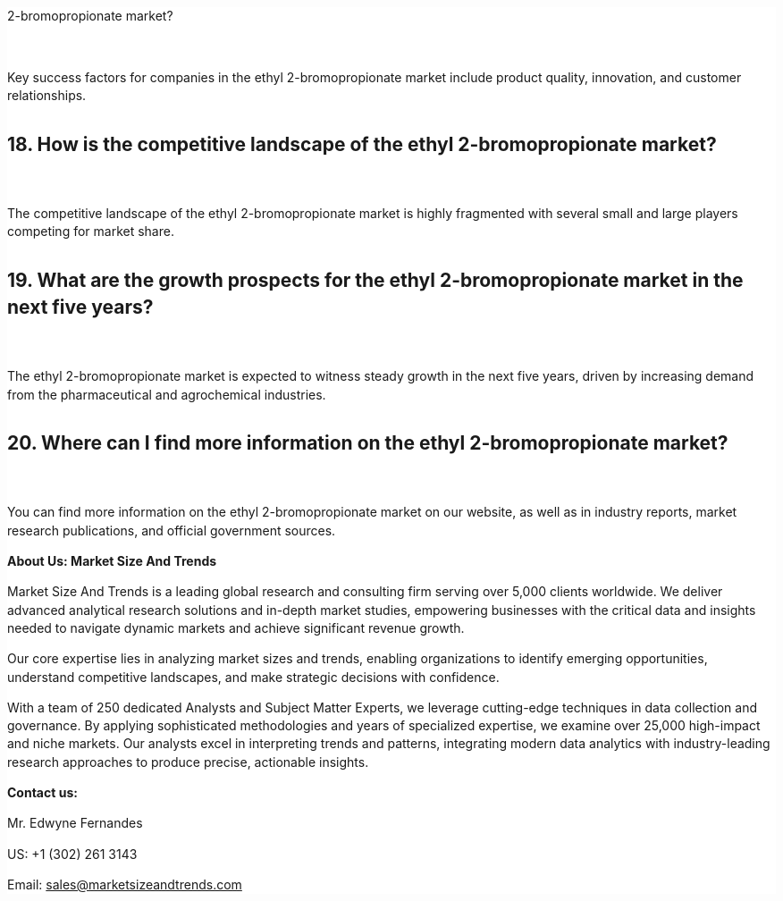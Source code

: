2-bromopropionate market?</h2><p>&nbsp;</p><p>Key success factors for companies in the ethyl 2-bromopropionate market include product quality, innovation, and customer relationships.</p><h2>18. How is the competitive landscape of the ethyl 2-bromopropionate market?</h2><p>&nbsp;</p><p>The competitive landscape of the ethyl 2-bromopropionate market is highly fragmented with several small and large players competing for market share.</p><h2>19. What are the growth prospects for the ethyl 2-bromopropionate market in the next five years?</h2><p>&nbsp;</p><p>The ethyl 2-bromopropionate market is expected to witness steady growth in the next five years, driven by increasing demand from the pharmaceutical and agrochemical industries.</p><h2>20. Where can I find more information on the ethyl 2-bromopropionate market?</h2><p>&nbsp;</p><p>You can find more information on the ethyl 2-bromopropionate market on our website, as well as in industry reports, market research publications, and official government sources.</p></body></html></p><p><strong>About Us:&nbsp;Market Size And Trends</strong></p><p>Market Size And Trends&nbsp;is a leading global research and consulting firm serving over 5,000 clients worldwide. We deliver advanced analytical research solutions and in-depth market studies, empowering businesses with the critical data and insights needed to navigate dynamic markets and achieve significant revenue growth.</p><p>Our core expertise lies in analyzing market sizes and trends, enabling organizations to identify emerging opportunities, understand competitive landscapes, and make strategic decisions with confidence.</p><p>With a team of 250 dedicated Analysts and Subject Matter Experts, we leverage cutting-edge techniques in data collection and governance. By applying sophisticated methodologies and years of specialized expertise, we examine over 25,000 high-impact and niche markets. Our analysts excel in interpreting trends and patterns, integrating modern data analytics with industry-leading research approaches to produce precise, actionable insights.</p><p><strong>Contact us:</strong></p><p>Mr. Edwyne Fernandes</p><p>US: +1 (302) 261 3143</p><p>Email: <a href="mailto:sales@marketsizeandtrends.com">sales@marketsizeandtrends.com</a>&nbsp;</p>
